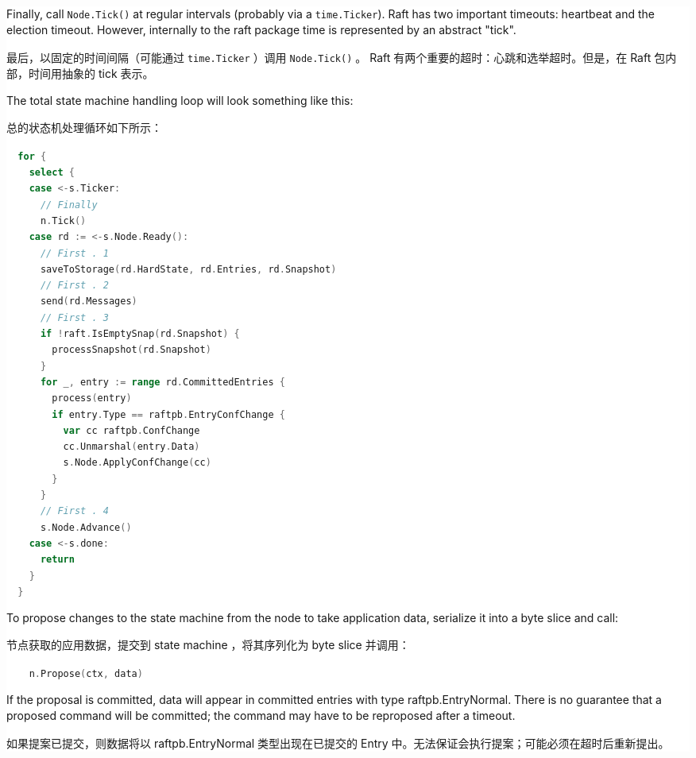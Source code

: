 Finally, call `Node.Tick()` at regular intervals (probably via a `time.Ticker`). Raft has two important timeouts: heartbeat and the election timeout. However, internally to the raft package time is represented by an abstract "tick".

最后，以固定的时间间隔（可能通过 `time.Ticker` ）调用 `Node.Tick()` 。 Raft 有两个重要的超时：心跳和选举超时。但是，在 Raft 包内部，时间用抽象的 tick 表示。

The total state machine handling loop will look something like this:

总的状态机处理循环如下所示：

```go
  for {
    select {
    case <-s.Ticker:
      // Finally
      n.Tick()
    case rd := <-s.Node.Ready():
      // First . 1
      saveToStorage(rd.HardState, rd.Entries, rd.Snapshot)
      // First . 2
      send(rd.Messages)
      // First . 3
      if !raft.IsEmptySnap(rd.Snapshot) {
        processSnapshot(rd.Snapshot)
      }
      for _, entry := range rd.CommittedEntries {
        process(entry)
        if entry.Type == raftpb.EntryConfChange {
          var cc raftpb.ConfChange
          cc.Unmarshal(entry.Data)
          s.Node.ApplyConfChange(cc)
        }
      }
      // First . 4
      s.Node.Advance()
    case <-s.done:
      return
    }
  }
```

To propose changes to the state machine from the node to take application data, serialize it into a byte slice and call:

节点获取的应用数据，提交到 state machine ，将其序列化为 byte slice 并调用：

```go
	n.Propose(ctx, data)
```

If the proposal is committed, data will appear in committed entries with type raftpb.EntryNormal. There is no guarantee that a proposed command will be committed; the command may have to be reproposed after a timeout.

如果提案已提交，则数据将以 raftpb.EntryNormal 类型出现在已提交的 Entry 中。无法保证会执行提案；可能必须在超时后重新提出。
